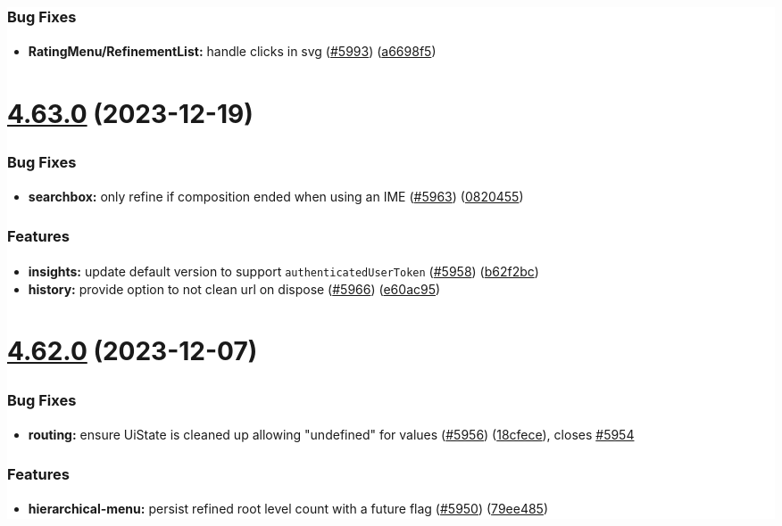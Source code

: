 
### Bug Fixes

* **RatingMenu/RefinementList:** handle clicks in svg ([#5993](https://github.com/algolia/instantsearch/issues/5993)) ([a6698f5](https://github.com/algolia/instantsearch/commit/a6698f5db33a6e18733aa8861e38491aef793c15))





# [4.63.0](https://github.com/algolia/instantsearch/compare/instantsearch.js@4.62.0...instantsearch.js@4.63.0) (2023-12-19)


### Bug Fixes

* **searchbox:** only refine if composition ended when using an IME ([#5963](https://github.com/algolia/instantsearch/issues/5963)) ([0820455](https://github.com/algolia/instantsearch/commit/0820455ad291fb3e1910ebdfbcfa8d18eb811d31))


### Features

* **insights:** update default version to support `authenticatedUserToken` ([#5958](https://github.com/algolia/instantsearch/issues/5958)) ([b62f2bc](https://github.com/algolia/instantsearch/commit/b62f2bc3f62f13e0dfd84d6df3a189ae293d5da2))
* **history:** provide option to not clean url on dispose ([#5966](https://github.com/algolia/instantsearch/issues/5966)) ([e60ac95](https://github.com/algolia/instantsearch/commit/e60ac95083252589d60543c09039c3944e37abe9))





# [4.62.0](https://github.com/algolia/instantsearch/compare/instantsearch.js@4.61.0...instantsearch.js@4.62.0) (2023-12-07)


### Bug Fixes

* **routing:** ensure UiState is cleaned up allowing "undefined" for values ([#5956](https://github.com/algolia/instantsearch/issues/5956)) ([18cfece](https://github.com/algolia/instantsearch/commit/18cfeced8a33e5dba479868fc871205702abd45a)), closes [#5954](https://github.com/algolia/instantsearch/issues/5954)


### Features

* **hierarchical-menu:** persist refined root level count with a future flag ([#5950](https://github.com/algolia/instantsearch/issues/5950)) ([79ee485](https://github.com/algolia/instantsearch/commit/79ee485b63904debe16e033011d6bf728c1f1a0b))

